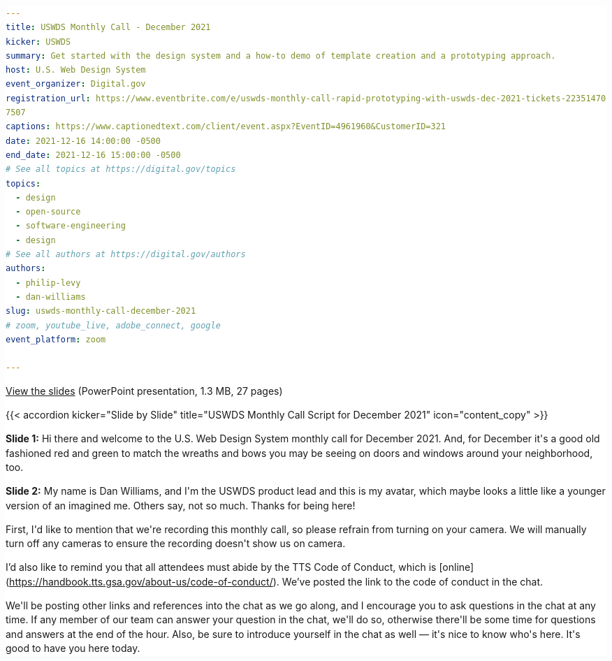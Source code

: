 ```yaml
---
title: USWDS Monthly Call - December 2021
kicker: USWDS
summary: Get started with the design system and a how-to demo of template creation and a prototyping approach.
host: U.S. Web Design System
event_organizer: Digital.gov
registration_url: https://www.eventbrite.com/e/uswds-monthly-call-rapid-prototyping-with-uswds-dec-2021-tickets-223514707507
captions: https://www.captionedtext.com/client/event.aspx?EventID=4961960&CustomerID=321
date: 2021-12-16 14:00:00 -0500
end_date: 2021-12-16 15:00:00 -0500
# See all topics at https://digital.gov/topics
topics:
  - design
  - open-source
  - software-engineering
  - design
# See all authors at https://digital.gov/authors
authors:
  - philip-levy
  - dan-williams
slug: uswds-monthly-call-december-2021
# zoom, youtube_live, adobe_connect, google
event_platform: zoom

---
```


[View the slides](https://designsystem.digital.gov/files/monthly-calls/uswds-monthly-call-december-2021-distro.pptx.zip) (PowerPoint presentation, 1.3 MB, 27 pages)

{{< accordion kicker="Slide by Slide" title="USWDS Monthly Call Script for December 2021" icon="content_copy" >}}

**Slide 1:** Hi there and welcome to the U.S. Web Design System monthly call for December 2021. And, for December it's a good old fashioned red and green to match the wreaths and bows you may be seeing on doors and windows around your neighborhood, too.

**Slide 2:** My name is Dan Williams, and I'm the USWDS product lead and this is my avatar, which maybe looks a little like a younger version of an imagined me. Others say, not so much. Thanks for being here!

First, I'd like to mention that we're recording this monthly call, so please refrain from turning on your camera. We will manually turn off any cameras to ensure the recording doesn't show us on camera.

I’d also like to remind you that all attendees must abide by the TTS Code of Conduct, which is [online] (https://handbook.tts.gsa.gov/about-us/code-of-conduct/). We’ve posted the link to the code of conduct in the chat.

We'll be posting other links and references into the chat as we go along, and I encourage you to ask questions in the chat at any time. If any member of our team can answer your question in the chat, we'll do so, otherwise there'll be some time for questions and answers at the end of the hour. Also, be sure to introduce yourself in the chat as well — it's nice to know who's here. It's good to have you here today.
